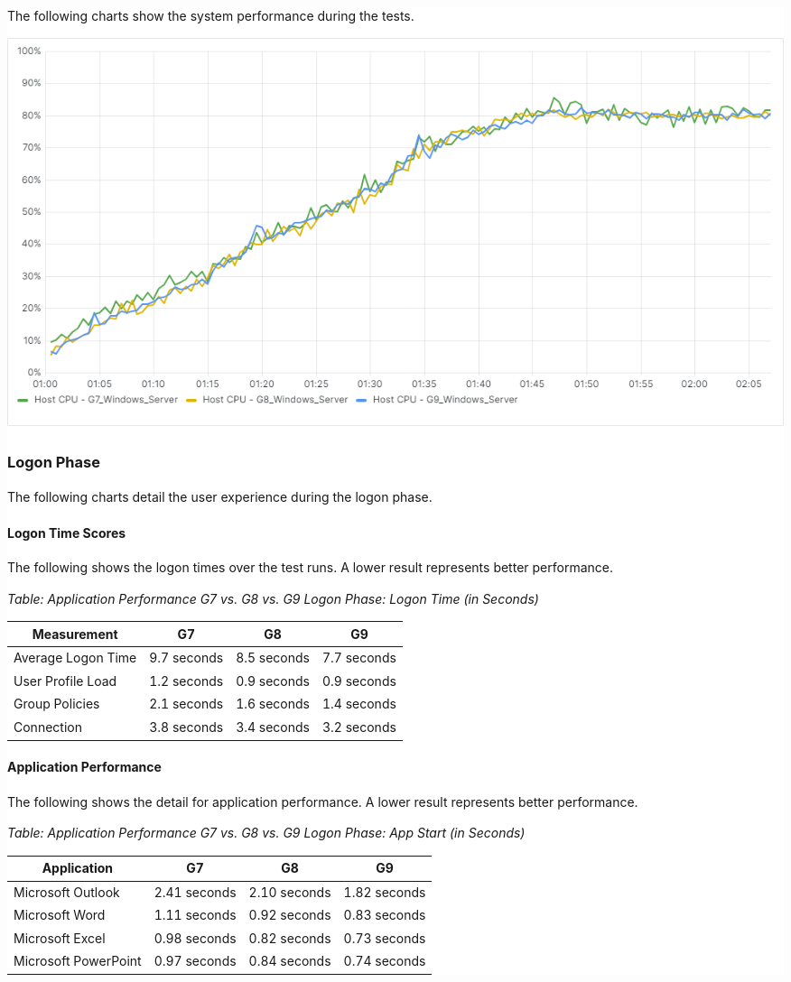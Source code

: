 The following charts show the system performance during the tests.

![This image shows an a chart with the CPU Usage for G7, G8 and G9 hardware during a 1 node test.](../images/RA-2150_image17.png "G7, G8 and G9 CPU Usage Chart")

### Logon Phase

The following charts detail the user experience during the logon phase.

#### Logon Time Scores

The following shows the logon times over the test runs. A lower result represents better performance.

_Table: Application Performance G7 vs. G8 vs. G9 Logon Phase: Logon Time (in Seconds)_

| Measurement | G7 | G8 | G9 |
| --- | --- | --- | --- |
| Average Logon Time | 9.7 seconds | 8.5 seconds | 7.7 seconds | 
| User Profile Load | 1.2 seconds | 0.9 seconds | 0.9 seconds |
| Group Policies | 2.1 seconds | 1.6 seconds | 1.4 seconds |
| Connection | 3.8 seconds | 3.4 seconds | 3.2 seconds |

#### Application Performance

The following shows the detail for application performance. A lower result represents better performance.

_Table: Application Performance G7 vs. G8 vs. G9 Logon Phase: App Start (in Seconds)_

| Application | G7 | G8 | G9 |
| --- | --- | --- | --- |
| Microsoft Outlook | 2.41 seconds | 2.10 seconds | 1.82 seconds |
| Microsoft Word | 1.11 seconds | 0.92 seconds | 0.83 seconds |
| Microsoft Excel | 0.98 seconds | 0.82 seconds | 0.73 seconds |
| Microsoft PowerPoint | 0.97 seconds | 0.84 seconds | 0.74 seconds | 

